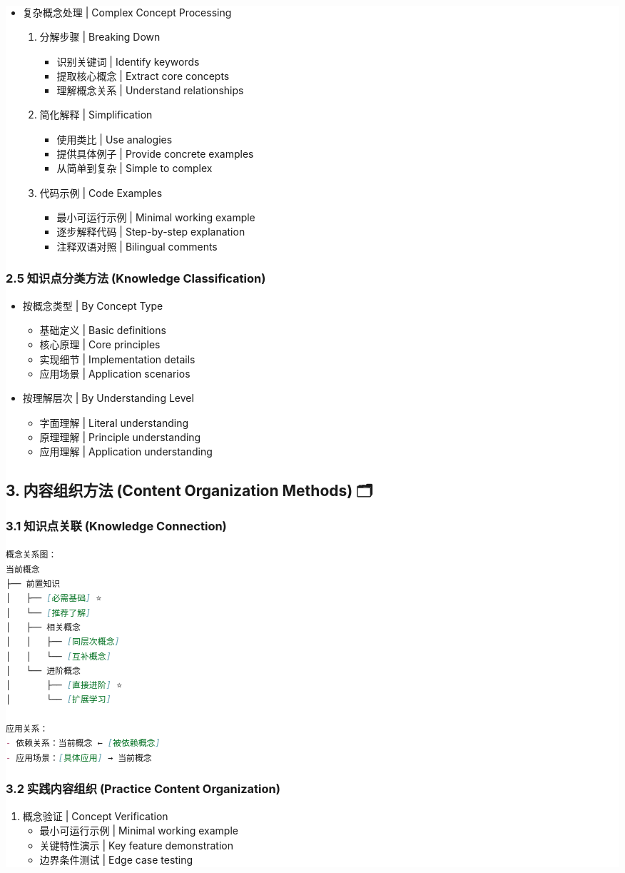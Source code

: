 - 复杂概念处理 | Complex Concept Processing
  1. 分解步骤 | Breaking Down
     - 识别关键词 | Identify keywords
     - 提取核心概念 | Extract core concepts
     - 理解概念关系 | Understand relationships

  2. 简化解释 | Simplification
     - 使用类比 | Use analogies
     - 提供具体例子 | Provide concrete examples
     - 从简单到复杂 | Simple to complex

  3. 代码示例 | Code Examples
     - 最小可运行示例 | Minimal working example
     - 逐步解释代码 | Step-by-step explanation
     - 注释双语对照 | Bilingual comments

### 2.5 知识点分类方法 (Knowledge Classification)
- 按概念类型 | By Concept Type
  - 基础定义 | Basic definitions
  - 核心原理 | Core principles
  - 实现细节 | Implementation details
  - 应用场景 | Application scenarios

- 按理解层次 | By Understanding Level
  - 字面理解 | Literal understanding
  - 原理理解 | Principle understanding
  - 应用理解 | Application understanding

## 3. 内容组织方法 (Content Organization Methods) 🗂️

### 3.1 知识点关联 (Knowledge Connection)
```markdown
概念关系图：
当前概念
├── 前置知识
│   ├── [必需基础] ⭐
│   └── [推荐了解] 
│   ├── 相关概念
│   │   ├── [同层次概念]
│   │   └── [互补概念]
│   └── 进阶概念
│       ├── [直接进阶] ⭐
│       └── [扩展学习]

应用关系：
- 依赖关系：当前概念 ← [被依赖概念]
- 应用场景：[具体应用] → 当前概念
```

### 3.2 实践内容组织 (Practice Content Organization)
1. 概念验证 | Concept Verification
   - 最小可运行示例 | Minimal working example
   - 关键特性演示 | Key feature demonstration
   - 边界条件测试 | Edge case testing
